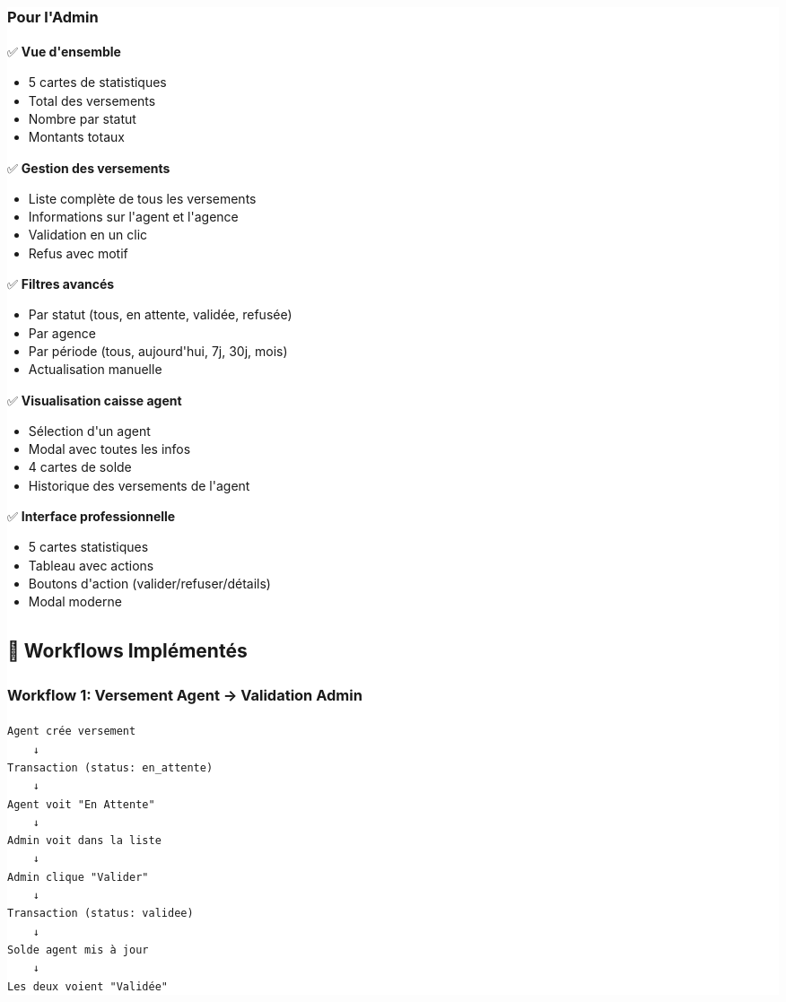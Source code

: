 ### Pour l'Admin

✅ **Vue d'ensemble**
- 5 cartes de statistiques
- Total des versements
- Nombre par statut
- Montants totaux

✅ **Gestion des versements**
- Liste complète de tous les versements
- Informations sur l'agent et l'agence
- Validation en un clic
- Refus avec motif

✅ **Filtres avancés**
- Par statut (tous, en attente, validée, refusée)
- Par agence
- Par période (tous, aujourd'hui, 7j, 30j, mois)
- Actualisation manuelle

✅ **Visualisation caisse agent**
- Sélection d'un agent
- Modal avec toutes les infos
- 4 cartes de solde
- Historique des versements de l'agent

✅ **Interface professionnelle**
- 5 cartes statistiques
- Tableau avec actions
- Boutons d'action (valider/refuser/détails)
- Modal moderne

## 🔄 Workflows Implémentés

### Workflow 1: Versement Agent → Validation Admin

```
Agent crée versement
    ↓
Transaction (status: en_attente)
    ↓
Agent voit "En Attente"
    ↓
Admin voit dans la liste
    ↓
Admin clique "Valider"
    ↓
Transaction (status: validee)
    ↓
Solde agent mis à jour
    ↓
Les deux voient "Validée"
```
